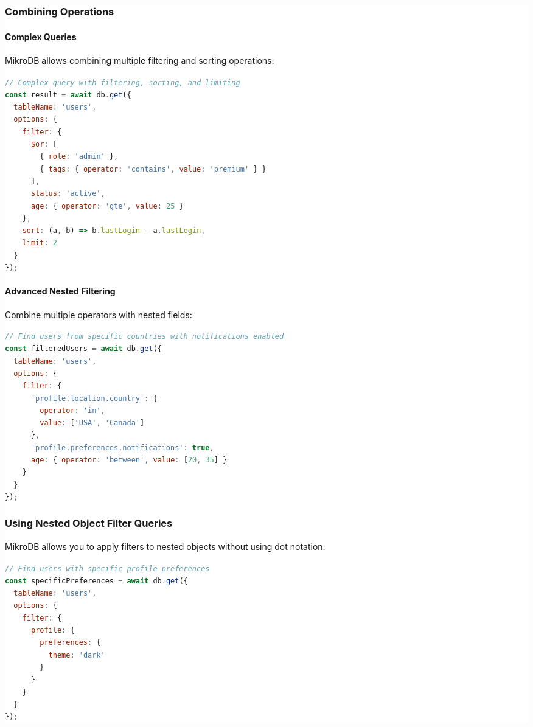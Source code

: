 ### Combining Operations

#### Complex Queries

MikroDB allows combining multiple filtering and sorting operations:

```js
// Complex query with filtering, sorting, and limiting
const result = await db.get({
  tableName: 'users',
  options: {
    filter: {
      $or: [
        { role: 'admin' },
        { tags: { operator: 'contains', value: 'premium' } }
      ],
      status: 'active',
      age: { operator: 'gte', value: 25 }
    },
    sort: (a, b) => b.lastLogin - a.lastLogin,
    limit: 2
  }
});
```

#### Advanced Nested Filtering

Combine multiple operators with nested fields:

```js
// Find users from specific countries with notifications enabled
const filteredUsers = await db.get({
  tableName: 'users',
  options: {
    filter: {
      'profile.location.country': {
        operator: 'in',
        value: ['USA', 'Canada']
      },
      'profile.preferences.notifications': true,
      age: { operator: 'between', value: [20, 35] }
    }
  }
});
```

### Using Nested Object Filter Queries

MikroDB allows you to apply filters to nested objects without using dot notation:

```js
// Find users with specific profile preferences
const specificPreferences = await db.get({
  tableName: 'users',
  options: {
    filter: {
      profile: {
        preferences: {
          theme: 'dark'
        }
      }
    }
  }
});
```
